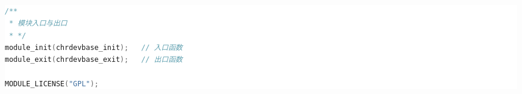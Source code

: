 ```c
/**
 * 模块入口与出口
 * */
module_init(chrdevbase_init);	// 入口函数
module_exit(chrdevbase_exit);	// 出口函数

MODULE_LICENSE("GPL");
```

